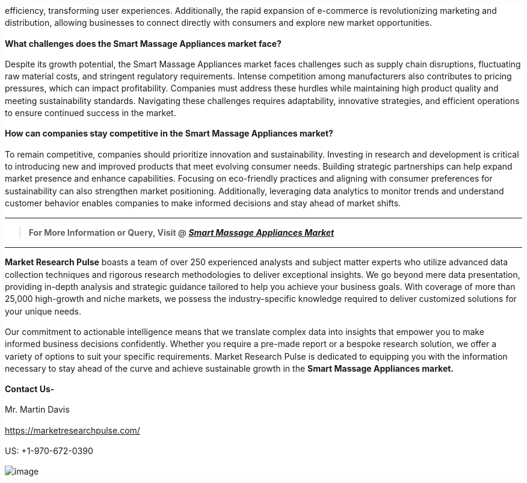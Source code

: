 efficiency, transforming user experiences. Additionally, the rapid expansion of e-commerce is revolutionizing marketing and distribution, allowing businesses to connect directly with consumers and explore new market opportunities.</p><p><strong>What challenges does the Smart Massage Appliances market face?</strong></p><p>Despite its growth potential, the Smart Massage Appliances market faces challenges such as supply chain disruptions, fluctuating raw material costs, and stringent regulatory requirements. Intense competition among manufacturers also contributes to pricing pressures, which can impact profitability. Companies must address these hurdles while maintaining high product quality and meeting sustainability standards. Navigating these challenges requires adaptability, innovative strategies, and efficient operations to ensure continued success in the market.</p><p><strong>How can companies stay competitive in the Smart Massage Appliances market?</strong></p><p>To remain competitive, companies should prioritize innovation and sustainability. Investing in research and development is critical to introducing new and improved products that meet evolving consumer needs. Building strategic partnerships can help expand market presence and enhance capabilities. Focusing on eco-friendly practices and aligning with consumer preferences for sustainability can also strengthen market positioning. Additionally, leveraging data analytics to monitor trends and understand customer behavior enables companies to make informed decisions and stay ahead of market shifts.</p><hr /><blockquote><p><strong>For More Information or Query, Visit @&nbsp;<em><a href="https://marketresearchpulse.com/report/91373/smart-massage-appliances-market?utm_source=Linkedin&utm_medium=052">Smart Massage Appliances Market</a></em></strong></p></blockquote><hr /><p><strong>Market Research Pulse</strong> boasts a team of over 250 experienced analysts and subject matter experts who utilize advanced data collection techniques and rigorous research methodologies to deliver exceptional insights. We go beyond mere data presentation, providing in-depth analysis and strategic guidance tailored to help you achieve your business goals. With coverage of more than 25,000 high-growth and niche markets, we possess the industry-specific knowledge required to deliver customized solutions for your unique needs.</p><p>Our commitment to actionable intelligence means that we translate complex data into insights that empower you to make informed business decisions confidently. Whether you require a pre-made report or a bespoke research solution, we offer a variety of options to suit your specific requirements. Market Research Pulse is dedicated to equipping you with the information necessary to stay ahead of the curve and achieve sustainable growth in the <strong>Smart Massage Appliances market.</strong></p><p><strong>Contact Us-</strong></p><p>Mr. Martin Davis</p><p>https://marketresearchpulse.com/</p><p>US: +1-970-672-0390</p>
![image](https://github.com/user-attachments/assets/52f1dbe9-cfbe-4912-966b-e2b7817ec75f)
